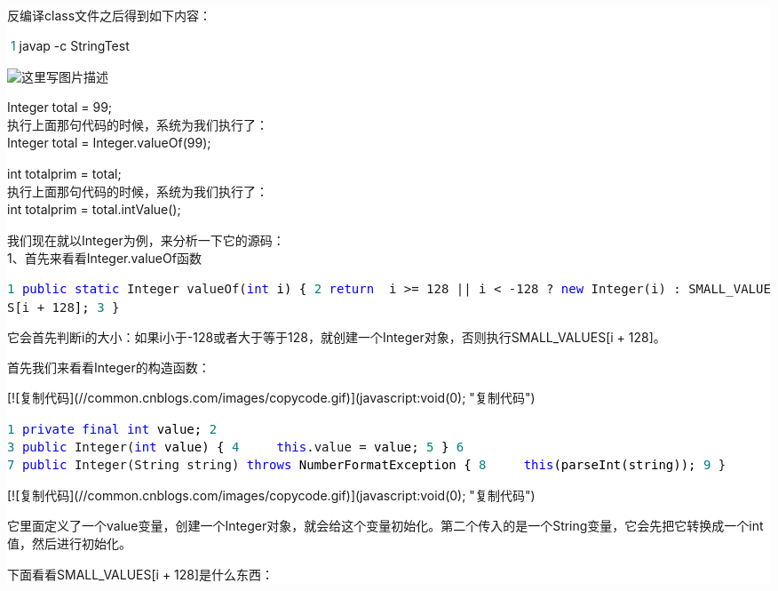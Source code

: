 </div>

反编译class文件之后得到如下内容：

 <span class="cnblogs_code"><span style="color: #008080;">1</span> javap -c StringTest</span> 

![这里写图片描述](http://img.blog.csdn.net/20150922153411441)

Integer total = 99;   
执行上面那句代码的时候，系统为我们执行了：   
Integer total = Integer.valueOf(99);

int totalprim = total;   
执行上面那句代码的时候，系统为我们执行了：   
int totalprim = total.intValue();

我们现在就以Integer为例，来分析一下它的源码：   
1、首先来看看Integer.valueOf函数

<div class="cnblogs_code">

<pre><span style="color: #008080;">1</span> <span style="color: #0000ff;">public</span> <span style="color: #0000ff;">static</span> Integer valueOf(<span style="color: #0000ff;">int</span> <span style="color: #000000;">i) {</span> <span style="color: #008080;">2</span> <span style="color: #0000ff;">return</span>  i >= 128 || i < -128 ? <span style="color: #0000ff;">new</span> Integer(i) : SMALL_VALUES[i + 128<span style="color: #000000;">];</span> <span style="color: #008080;">3</span> }</pre>

</div>

它会首先判断i的大小：如果i小于-128或者大于等于128，就创建一个Integer对象，否则执行SMALL_VALUES[i + 128]。

首先我们来看看Integer的构造函数：

<div class="cnblogs_code">

<div class="cnblogs_code_toolbar"><span class="cnblogs_code_copy">[![复制代码](//common.cnblogs.com/images/copycode.gif)](javascript:void(0); "复制代码")</span></div>

<pre><span style="color: #008080;">1</span> <span style="color: #0000ff;">private</span> <span style="color: #0000ff;">final</span> <span style="color: #0000ff;">int</span> <span style="color: #000000;">value;</span> <span style="color: #008080;">2</span> 
<span style="color: #008080;">3</span> <span style="color: #0000ff;">public</span> Integer(<span style="color: #0000ff;">int</span> <span style="color: #000000;">value) {</span> <span style="color: #008080;">4</span>     <span style="color: #0000ff;">this</span>.value = <span style="color: #000000;">value;</span> <span style="color: #008080;">5</span> <span style="color: #000000;">}</span> <span style="color: #008080;">6</span> 
<span style="color: #008080;">7</span> <span style="color: #0000ff;">public</span> Integer(String string) <span style="color: #0000ff;">throws</span> <span style="color: #000000;">NumberFormatException {</span> <span style="color: #008080;">8</span>     <span style="color: #0000ff;">this</span><span style="color: #000000;">(parseInt(string));</span> <span style="color: #008080;">9</span> }</pre>

<div class="cnblogs_code_toolbar"><span class="cnblogs_code_copy">[![复制代码](//common.cnblogs.com/images/copycode.gif)](javascript:void(0); "复制代码")</span></div>

</div>

它里面定义了一个value变量，创建一个Integer对象，就会给这个变量初始化。第二个传入的是一个String变量，它会先把它转换成一个int值，然后进行初始化。

下面看看SMALL_VALUES[i + 128]是什么东西：
